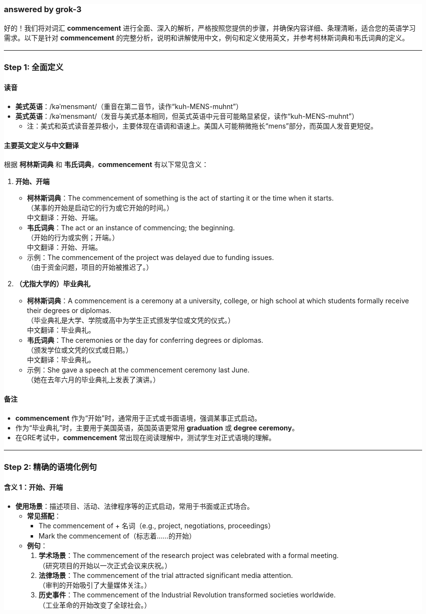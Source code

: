 ### answered by grok-3
好的！我们将对词汇 **commencement** 进行全面、深入的解析，严格按照您提供的步骤，并确保内容详细、条理清晰，适合您的英语学习需求。以下是针对 **commencement** 的完整分析，说明和讲解使用中文，例句和定义使用英文，并参考柯林斯词典和韦氏词典的定义。

---

### Step 1: 全面定义

#### 读音
- **美式英语**：/kəˈmensmənt/（重音在第二音节，读作“kuh-MENS-muhnt”）
- **英式英语**：/kəˈmensmənt/（发音与美式基本相同，但英式英语中元音可能略显紧促，读作“kuh-MENS-muhnt”）
  - 注：美式和英式读音差异极小，主要体现在语调和语速上。美国人可能稍微拖长“mens”部分，而英国人发音更短促。

#### 主要英文定义与中文翻译
根据 **柯林斯词典** 和 **韦氏词典**，**commencement** 有以下常见含义：

1. **开始、开端**  
   - **柯林斯词典**：The commencement of something is the act of starting it or the time when it starts.  
     （某事的开始是启动它的行为或它开始的时间。）  
     中文翻译：开始、开端。  
   - **韦氏词典**：The act or an instance of commencing; the beginning.  
     （开始的行为或实例；开端。）  
     中文翻译：开始、开端。  
   - 示例：The commencement of the project was delayed due to funding issues.  
     （由于资金问题，项目的开始被推迟了。）

2. **（尤指大学的）毕业典礼**  
   - **柯林斯词典**：A commencement is a ceremony at a university, college, or high school at which students formally receive their degrees or diplomas.  
     （毕业典礼是大学、学院或高中为学生正式颁发学位或文凭的仪式。）  
     中文翻译：毕业典礼。  
   - **韦氏词典**：The ceremonies or the day for conferring degrees or diplomas.  
     （颁发学位或文凭的仪式或日期。）  
     中文翻译：毕业典礼。  
   - 示例：She gave a speech at the commencement ceremony last June.  
     （她在去年六月的毕业典礼上发表了演讲。）

#### 备注
- **commencement** 作为“开始”时，通常用于正式或书面语境，强调某事正式启动。
- 作为“毕业典礼”时，主要用于美国英语，英国英语更常用 **graduation** 或 **degree ceremony**。
- 在GRE考试中，**commencement** 常出现在阅读理解中，测试学生对正式语境的理解。

---

### Step 2: 精确的语境化例句

#### 含义 1：开始、开端
- **使用场景**：描述项目、活动、法律程序等的正式启动，常用于书面或正式场合。  
  - **常见搭配**：  
    - The commencement of + 名词（e.g., project, negotiations, proceedings）  
    - Mark the commencement of（标志着……的开始）  
  - **例句**：  
    1. **学术场景**：The commencement of the research project was celebrated with a formal meeting.  
       （研究项目的开始以一次正式会议来庆祝。）  
    2. **法律场景**：The commencement of the trial attracted significant media attention.  
       （审判的开始吸引了大量媒体关注。）  
    3. **历史事件**：The commencement of the Industrial Revolution transformed societies worldwide.  
       （工业革命的开始改变了全球社会。）

